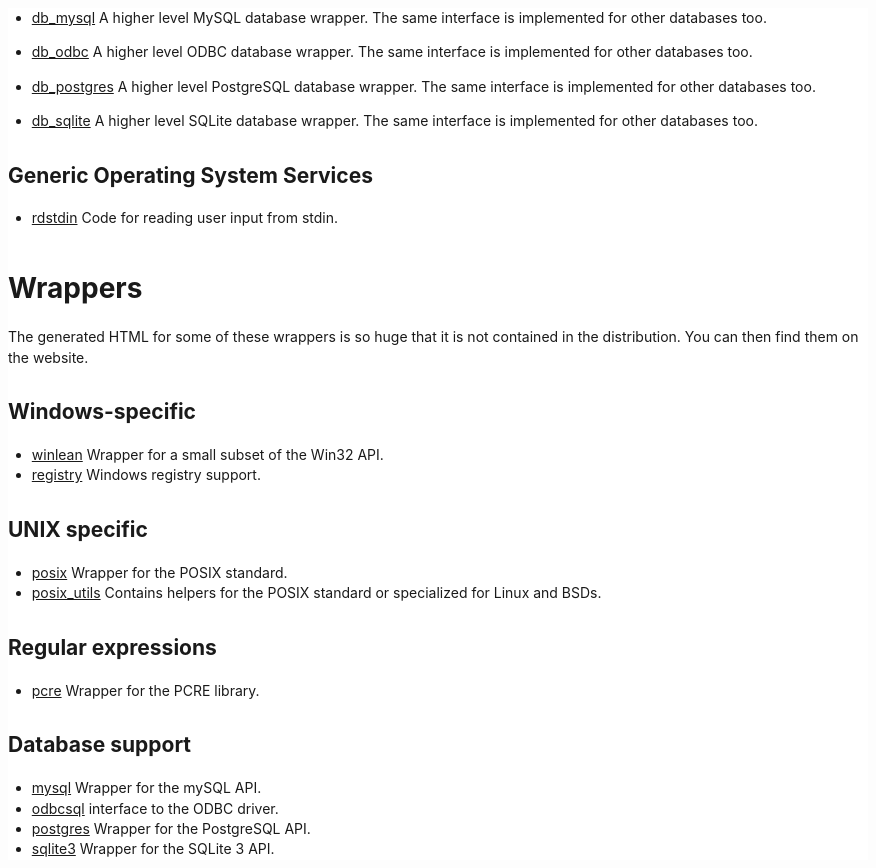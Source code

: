 * [db_mysql](db_mysql.html)
  A higher level MySQL database wrapper. The same interface is implemented
  for other databases too.

* [db_odbc](db_odbc.html)
  A higher level ODBC database wrapper. The same interface is implemented
  for other databases too.

* [db_postgres](db_postgres.html)
  A higher level PostgreSQL database wrapper. The same interface is implemented
  for other databases too.

* [db_sqlite](db_sqlite.html)
  A higher level SQLite database wrapper. The same interface is implemented
  for other databases too.


Generic Operating System Services
---------------------------------

* [rdstdin](rdstdin.html)
  Code for reading user input from stdin.


Wrappers
========

The generated HTML for some of these wrappers is so huge that it is
not contained in the distribution. You can then find them on the website.


Windows-specific
----------------

* [winlean](winlean.html)
  Wrapper for a small subset of the Win32 API.
* [registry](registry.html)
  Windows registry support.


UNIX specific
-------------

* [posix](posix.html)
  Wrapper for the POSIX standard.
* [posix_utils](posix_utils.html)
  Contains helpers for the POSIX standard or specialized for Linux and BSDs.


Regular expressions
-------------------

* [pcre](pcre.html)
  Wrapper for the PCRE library.


Database support
----------------

* [mysql](mysql.html)
  Wrapper for the mySQL API.
* [odbcsql](odbcsql.html)
  interface to the ODBC driver.
* [postgres](postgres.html)
  Wrapper for the PostgreSQL API.
* [sqlite3](sqlite3.html)
  Wrapper for the SQLite 3 API.
